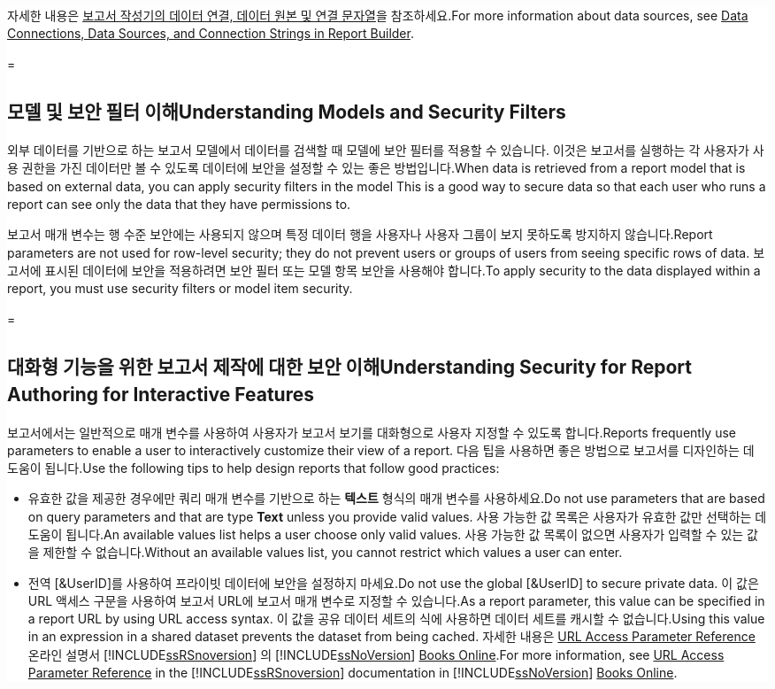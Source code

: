  <span data-ttu-id="ce9ae-167">자세한 내용은 [보고서 작성기의 데이터 연결, 데이터 원본 및 연결 문자열](../data-connections-data-sources-and-connection-strings-in-report-builder.md)을 참조하세요.</span><span class="sxs-lookup"><span data-stu-id="ce9ae-167">For more information about data sources, see [Data Connections, Data Sources, and Connection Strings in Report Builder](../data-connections-data-sources-and-connection-strings-in-report-builder.md).</span></span>  
  
=
  
##  <a name="understanding-models-and-security-filters"></a><a name="Models"></a> <span data-ttu-id="ce9ae-168">모델 및 보안 필터 이해</span><span class="sxs-lookup"><span data-stu-id="ce9ae-168">Understanding Models and Security Filters</span></span>  
 <span data-ttu-id="ce9ae-169">외부 데이터를 기반으로 하는 보고서 모델에서 데이터를 검색할 때 모델에 보안 필터를 적용할 수 있습니다. 이것은 보고서를 실행하는 각 사용자가 사용 권한을 가진 데이터만 볼 수 있도록 데이터에 보안을 설정할 수 있는 좋은 방법입니다.</span><span class="sxs-lookup"><span data-stu-id="ce9ae-169">When data is retrieved from a report model that is based on external data, you can apply security filters in the model  This is a good way to secure data so that each user who runs a report can see only the data that they have permissions to.</span></span>  
  
 <span data-ttu-id="ce9ae-170">보고서 매개 변수는 행 수준 보안에는 사용되지 않으며 특정 데이터 행을 사용자나 사용자 그룹이 보지 못하도록 방지하지 않습니다.</span><span class="sxs-lookup"><span data-stu-id="ce9ae-170">Report parameters are not used for row-level security; they do not prevent users or groups of users from seeing specific rows of data.</span></span> <span data-ttu-id="ce9ae-171">보고서에 표시된 데이터에 보안을 적용하려면 보안 필터 또는 모델 항목 보안을 사용해야 합니다.</span><span class="sxs-lookup"><span data-stu-id="ce9ae-171">To apply security to the data displayed within a report, you must use security filters or model item security.</span></span>  
  
=
  
##  <a name="understanding-security-for-report-authoring-for-interactive-features"></a><a name="Interactive"></a> <span data-ttu-id="ce9ae-172">대화형 기능을 위한 보고서 제작에 대한 보안 이해</span><span class="sxs-lookup"><span data-stu-id="ce9ae-172">Understanding Security for Report Authoring for Interactive Features</span></span>  
 <span data-ttu-id="ce9ae-173">보고서에서는 일반적으로 매개 변수를 사용하여 사용자가 보고서 보기를 대화형으로 사용자 지정할 수 있도록 합니다.</span><span class="sxs-lookup"><span data-stu-id="ce9ae-173">Reports frequently use parameters to enable a user to interactively customize their view of a report.</span></span> <span data-ttu-id="ce9ae-174">다음 팁을 사용하면 좋은 방법으로 보고서를 디자인하는 데 도움이 됩니다.</span><span class="sxs-lookup"><span data-stu-id="ce9ae-174">Use the following tips to help design reports that follow good practices:</span></span>  
  
-   <span data-ttu-id="ce9ae-175">유효한 값을 제공한 경우에만 쿼리 매개 변수를 기반으로 하는 **텍스트** 형식의 매개 변수를 사용하세요.</span><span class="sxs-lookup"><span data-stu-id="ce9ae-175">Do not use parameters that are based on query parameters and that are type **Text** unless you provide valid values.</span></span> <span data-ttu-id="ce9ae-176">사용 가능한 값 목록은 사용자가 유효한 값만 선택하는 데 도움이 됩니다.</span><span class="sxs-lookup"><span data-stu-id="ce9ae-176">An available values list helps a user choose only valid values.</span></span> <span data-ttu-id="ce9ae-177">사용 가능한 값 목록이 없으면 사용자가 입력할 수 있는 값을 제한할 수 없습니다.</span><span class="sxs-lookup"><span data-stu-id="ce9ae-177">Without an available values list, you cannot restrict which values a user can enter.</span></span>  
  
-   <span data-ttu-id="ce9ae-178">전역 [&amp;UserID]를 사용하여 프라이빗 데이터에 보안을 설정하지 마세요.</span><span class="sxs-lookup"><span data-stu-id="ce9ae-178">Do not use the global [&UserID] to secure private data.</span></span> <span data-ttu-id="ce9ae-179">이 값은 URL 액세스 구문을 사용하여 보고서 URL에 보고서 매개 변수로 지정할 수 있습니다.</span><span class="sxs-lookup"><span data-stu-id="ce9ae-179">As a report parameter, this value can be specified in a report URL by using URL access syntax.</span></span> <span data-ttu-id="ce9ae-180">이 값을 공유 데이터 세트의 식에 사용하면 데이터 세트를 캐시할 수 없습니다.</span><span class="sxs-lookup"><span data-stu-id="ce9ae-180">Using this value in an expression in a shared dataset prevents the dataset from being cached.</span></span> <span data-ttu-id="ce9ae-181">자세한 내용은 [URL Access Parameter Reference](../url-access-parameter-reference.md) 온라인 설명서 [!INCLUDE[ssRSnoversion](../../includes/ssrsnoversion-md.md)] 의 [!INCLUDE[ssNoVersion](../../includes/ssnoversion-md.md)] [Books Online](https://go.microsoft.com/fwlink/?linkid=121312).</span><span class="sxs-lookup"><span data-stu-id="ce9ae-181">For more information, see [URL Access Parameter Reference](../url-access-parameter-reference.md) in the [!INCLUDE[ssRSnoversion](../../includes/ssrsnoversion-md.md)] documentation in [!INCLUDE[ssNoVersion](../../includes/ssnoversion-md.md)] [Books Online](https://go.microsoft.com/fwlink/?linkid=121312).</span></span>  
  